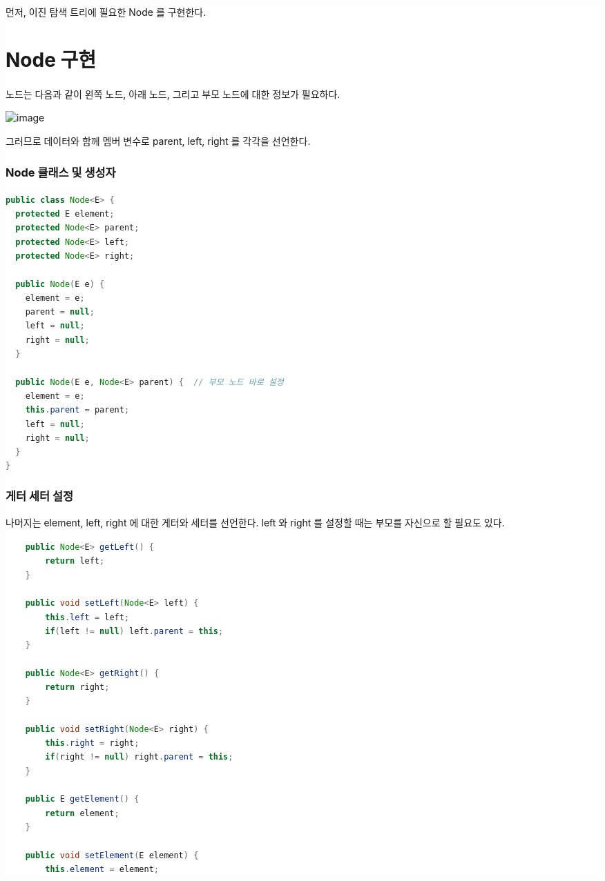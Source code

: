 먼저, 이진 탐색 트리에 필요한 Node 를 구현한다.

Node 구현
=========

노드는 다음과 같이 왼쪽 노드, 아래 노드, 그리고 부모 노드에 대한 정보가 필요하다.

![image](https://user-images.githubusercontent.com/66655578/171425311-fe50f636-2153-4fcf-b0b9-88bf095c4330.png)

그러므로 데이터와 함께 멤버 변수로 parent, left, right 를 각각을 선언한다.

### Node 클래스 및 생성자

```java
public class Node<E> {
  protected E element;
  protected Node<E> parent;
  protected Node<E> left;
  protected Node<E> right;
  
  public Node(E e) {
    element = e;
    parent = null;
    left = null;
    right = null;
  }
  
  public Node(E e, Node<E> parent) {  // 부모 노드 바로 설정
    element = e;
    this.parent = parent;
    left = null;
    right = null;
  }
}
```

### 게터 세터 설정

나머지는 element, left, right 에 대한 게터와 세터를 선언한다.
left 와 right 를 설정할 때는 부모를 자신으로 할 필요도 있다.

```java
	public Node<E> getLeft() {
		return left;
	}

	public void setLeft(Node<E> left) {
		this.left = left;
		if(left != null) left.parent = this;
	}

	public Node<E> getRight() {
		return right;
	}

	public void setRight(Node<E> right) {
		this.right = right;
		if(right != null) right.parent = this;
	}

	public E getElement() {
		return element;
	}

	public void setElement(E element) {
		this.element = element;
```